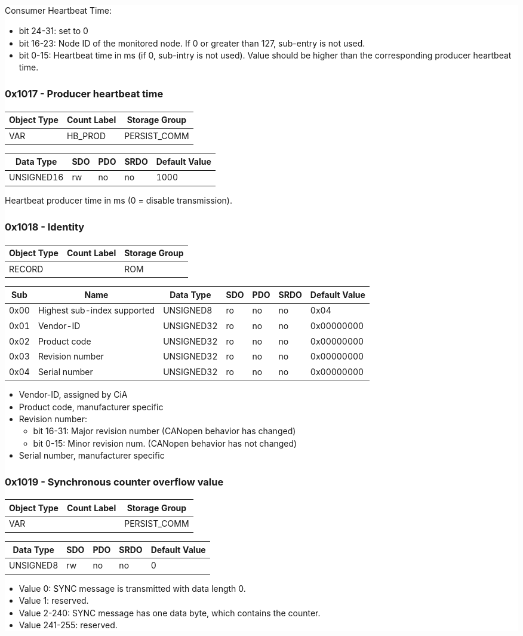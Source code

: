 Consumer Heartbeat Time:
  * bit 24-31: set to 0
  * bit 16-23: Node ID of the monitored node. If 0 or greater than 127, sub-entry is not used.
  * bit 0-15: Heartbeat time in ms (if 0, sub-intry is not used). Value should be higher than the corresponding producer heartbeat time.

### 0x1017 - Producer heartbeat time
| Object Type | Count Label    | Storage Group  |
| ----------- | -------------- | -------------- |
| VAR         | HB_PROD        | PERSIST_COMM   |

| Data Type               | SDO | PDO | SRDO | Default Value                   |
| ----------------------- | --- | --- | ---- | ------------------------------- |
| UNSIGNED16              | rw  | no  | no   | 1000                            |

Heartbeat producer time in ms (0 = disable transmission).

### 0x1018 - Identity
| Object Type | Count Label    | Storage Group  |
| ----------- | -------------- | -------------- |
| RECORD      |                | ROM            |

| Sub  | Name                  | Data Type  | SDO | PDO | SRDO | Default Value |
| ---- | --------------------- | ---------- | --- | --- | ---- | ------------- |
| 0x00 | Highest sub-index supported| UNSIGNED8  | ro  | no  | no   | 0x04          |
| 0x01 | Vendor-ID             | UNSIGNED32 | ro  | no  | no   | 0x00000000    |
| 0x02 | Product code          | UNSIGNED32 | ro  | no  | no   | 0x00000000    |
| 0x03 | Revision number       | UNSIGNED32 | ro  | no  | no   | 0x00000000    |
| 0x04 | Serial number         | UNSIGNED32 | ro  | no  | no   | 0x00000000    |

* Vendor-ID, assigned by CiA
* Product code, manufacturer specific
* Revision number:
  * bit 16-31: Major revision number (CANopen behavior has changed)
  * bit 0-15: Minor revision num. (CANopen behavior has not changed)
* Serial number, manufacturer specific

### 0x1019 - Synchronous counter overflow value
| Object Type | Count Label    | Storage Group  |
| ----------- | -------------- | -------------- |
| VAR         |                | PERSIST_COMM   |

| Data Type               | SDO | PDO | SRDO | Default Value                   |
| ----------------------- | --- | --- | ---- | ------------------------------- |
| UNSIGNED8               | rw  | no  | no   | 0                               |

* Value 0: SYNC message is transmitted with data length 0.
* Value 1: reserved.
* Value 2-240: SYNC message has one data byte, which contains the counter.
* Value 241-255: reserved.
